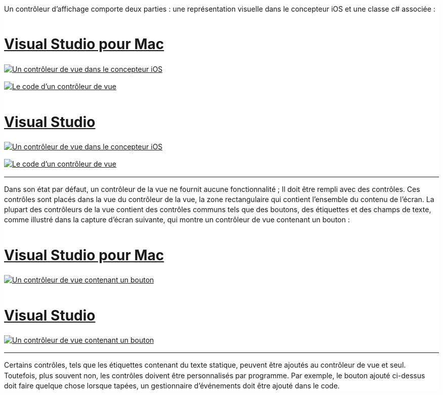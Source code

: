 Un contrôleur d’affichage comporte deux parties : une représentation visuelle dans le concepteur iOS et une classe c# associée :

# <a name="visual-studio-for-mactabvsmac"></a>[Visual Studio pour Mac](#tab/vsmac)

[![Un contrôleur de vue dans le concepteur iOS](introduction-images/1-storyboardwithviewcontroller-vsmac.png "un contrôleur de vue dans le concepteur iOS")](introduction-images/1-storyboardwithviewcontroller-vsmac-large.png#lightbox)

[![Le code d’un contrôleur de vue](introduction-images/2-viewcontrollercode-vsmac.png "le code d’un contrôleur de vue")](introduction-images/2-viewcontrollercode-vsmac-large.png#lightbox)

# <a name="visual-studiotabvswin"></a>[Visual Studio](#tab/vswin)

[![Un contrôleur de vue dans le concepteur iOS](introduction-images/1-storyboardwithviewcontroller-vs.png "un contrôleur de vue dans le concepteur iOS")](introduction-images/1-storyboardwithviewcontroller-vs-large.png#lightbox)

[![Le code d’un contrôleur de vue](introduction-images/2-viewcontrollercode-vs.png "le code d’un contrôleur de vue")](introduction-images/2-viewcontrollercode-vs-large.png#lightbox)

-----

Dans son état par défaut, un contrôleur de la vue ne fournit aucune fonctionnalité ; Il doit être rempli avec des contrôles. Ces contrôles sont placés dans la vue du contrôleur de la vue, la zone rectangulaire qui contient l’ensemble du contenu de l’écran. La plupart des contrôleurs de la vue contient des contrôles communs tels que des boutons, des étiquettes et des champs de texte, comme illustré dans la capture d’écran suivante, qui montre un contrôleur de vue contenant un bouton : 

# <a name="visual-studio-for-mactabvsmac"></a>[Visual Studio pour Mac](#tab/vsmac)

[![Un contrôleur de vue contenant un bouton](introduction-images/3-viewcontrollerwithbutton-vsmac.png "un contrôleur de vue contenant un bouton")](introduction-images/3-viewcontrollerwithbutton-vsmac-large.png#lightbox)

# <a name="visual-studiotabvswin"></a>[Visual Studio](#tab/vswin)

[![Un contrôleur de vue contenant un bouton](introduction-images/3-viewcontrollerwithbutton-vs.png "un contrôleur de vue contenant un bouton")](introduction-images/3-viewcontrollerwithbutton-vs-large.png#lightbox)

-----

Certains contrôles, tels que les étiquettes contenant du texte statique, peuvent être ajoutés au contrôleur de vue et seul. Toutefois, plus souvent non, les contrôles doivent être personnalisés par programme. Par exemple, le bouton ajouté ci-dessus doit faire quelque chose lorsque tapées, un gestionnaire d’événements doit être ajouté dans le code.
